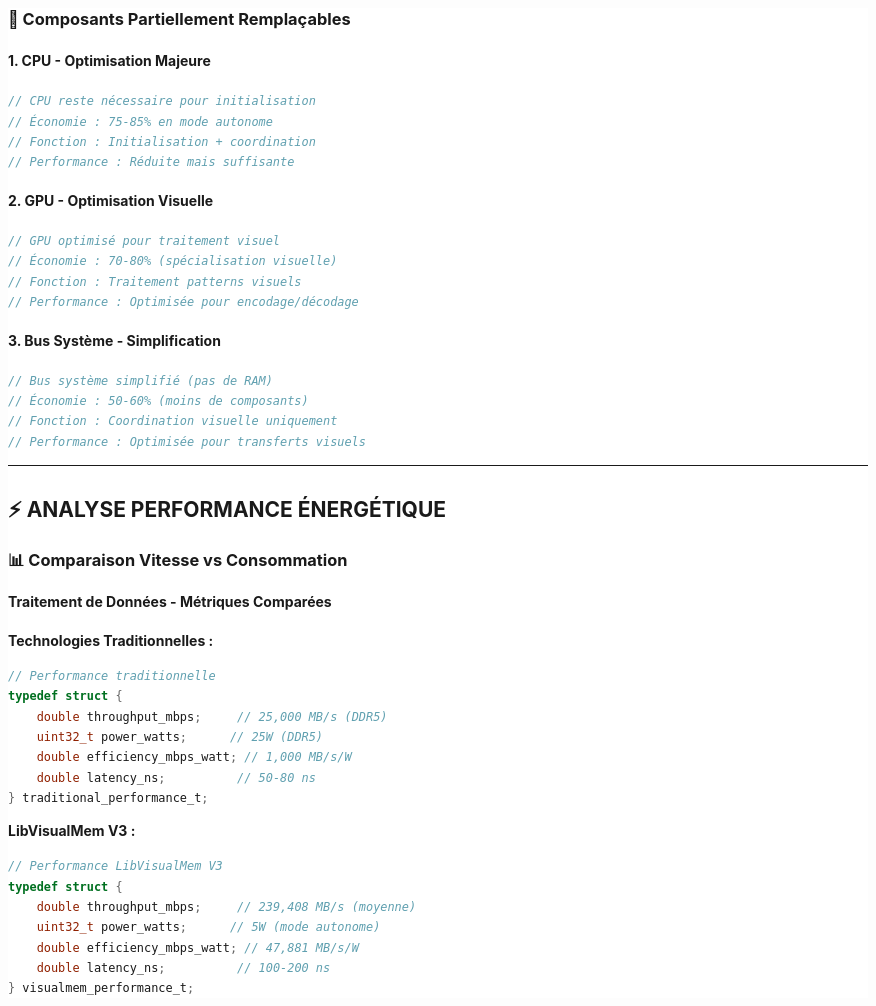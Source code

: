 ### **🔧 Composants Partiellement Remplaçables**

#### **1. CPU - Optimisation Majeure**
```c
// CPU reste nécessaire pour initialisation
// Économie : 75-85% en mode autonome
// Fonction : Initialisation + coordination
// Performance : Réduite mais suffisante
```

#### **2. GPU - Optimisation Visuelle**
```c
// GPU optimisé pour traitement visuel
// Économie : 70-80% (spécialisation visuelle)
// Fonction : Traitement patterns visuels
// Performance : Optimisée pour encodage/décodage
```

#### **3. Bus Système - Simplification**
```c
// Bus système simplifié (pas de RAM)
// Économie : 50-60% (moins de composants)
// Fonction : Coordination visuelle uniquement
// Performance : Optimisée pour transferts visuels
```

---

## ⚡ **ANALYSE PERFORMANCE ÉNERGÉTIQUE**

### **📊 Comparaison Vitesse vs Consommation**

#### **Traitement de Données - Métriques Comparées**

**Technologies Traditionnelles :**
```c
// Performance traditionnelle
typedef struct {
    double throughput_mbps;     // 25,000 MB/s (DDR5)
    uint32_t power_watts;      // 25W (DDR5)
    double efficiency_mbps_watt; // 1,000 MB/s/W
    double latency_ns;          // 50-80 ns
} traditional_performance_t;
```

**LibVisualMem V3 :**
```c
// Performance LibVisualMem V3
typedef struct {
    double throughput_mbps;     // 239,408 MB/s (moyenne)
    uint32_t power_watts;      // 5W (mode autonome)
    double efficiency_mbps_watt; // 47,881 MB/s/W
    double latency_ns;          // 100-200 ns
} visualmem_performance_t;
```
